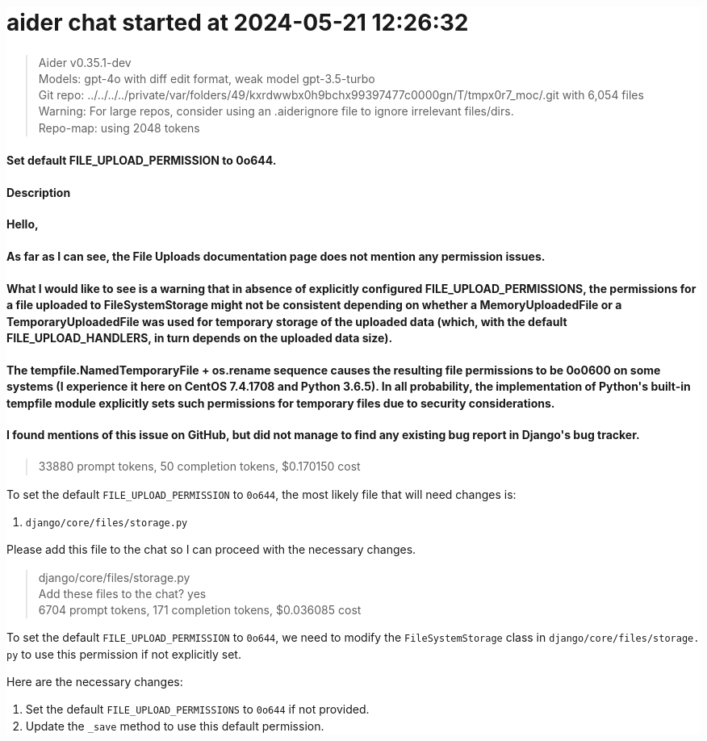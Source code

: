 
# aider chat started at 2024-05-21 12:26:32

> Aider v0.35.1-dev  
> Models: gpt-4o with diff edit format, weak model gpt-3.5-turbo  
> Git repo: ../../../../private/var/folders/49/kxrdwwbx0h9bchx99397477c0000gn/T/tmpx0r7_moc/.git with 6,054 files  
> Warning: For large repos, consider using an .aiderignore file to ignore irrelevant files/dirs.  
> Repo-map: using 2048 tokens  

#### Set default FILE_UPLOAD_PERMISSION to 0o644.  
#### Description  
#### 	  
#### Hello,  
#### As far as I can see, the ​File Uploads documentation page does not mention any permission issues.  
#### What I would like to see is a warning that in absence of explicitly configured FILE_UPLOAD_PERMISSIONS, the permissions for a file uploaded to FileSystemStorage might not be consistent depending on whether a MemoryUploadedFile or a TemporaryUploadedFile was used for temporary storage of the uploaded data (which, with the default FILE_UPLOAD_HANDLERS, in turn depends on the uploaded data size).  
#### The tempfile.NamedTemporaryFile + os.rename sequence causes the resulting file permissions to be 0o0600 on some systems (I experience it here on CentOS 7.4.1708 and Python 3.6.5). In all probability, the implementation of Python's built-in tempfile module explicitly sets such permissions for temporary files due to security considerations.  
#### I found mentions of this issue ​on GitHub, but did not manage to find any existing bug report in Django's bug tracker.  
> 33880 prompt tokens, 50 completion tokens, $0.170150 cost  

To set the default `FILE_UPLOAD_PERMISSION` to `0o644`, the most likely file that will need changes is:

1. `django/core/files/storage.py`

Please add this file to the chat so I can proceed with the necessary changes.

> django/core/files/storage.py  
> Add these files to the chat? yes  
> 6704 prompt tokens, 171 completion tokens, $0.036085 cost  

To set the default `FILE_UPLOAD_PERMISSION` to `0o644`, we need to modify the `FileSystemStorage` class in `django/core/files/storage.py` to use this permission if not explicitly set.

Here are the necessary changes:

1. Set the default `FILE_UPLOAD_PERMISSIONS` to `0o644` if not provided.
2. Update the `_save` method to use this default permission.
